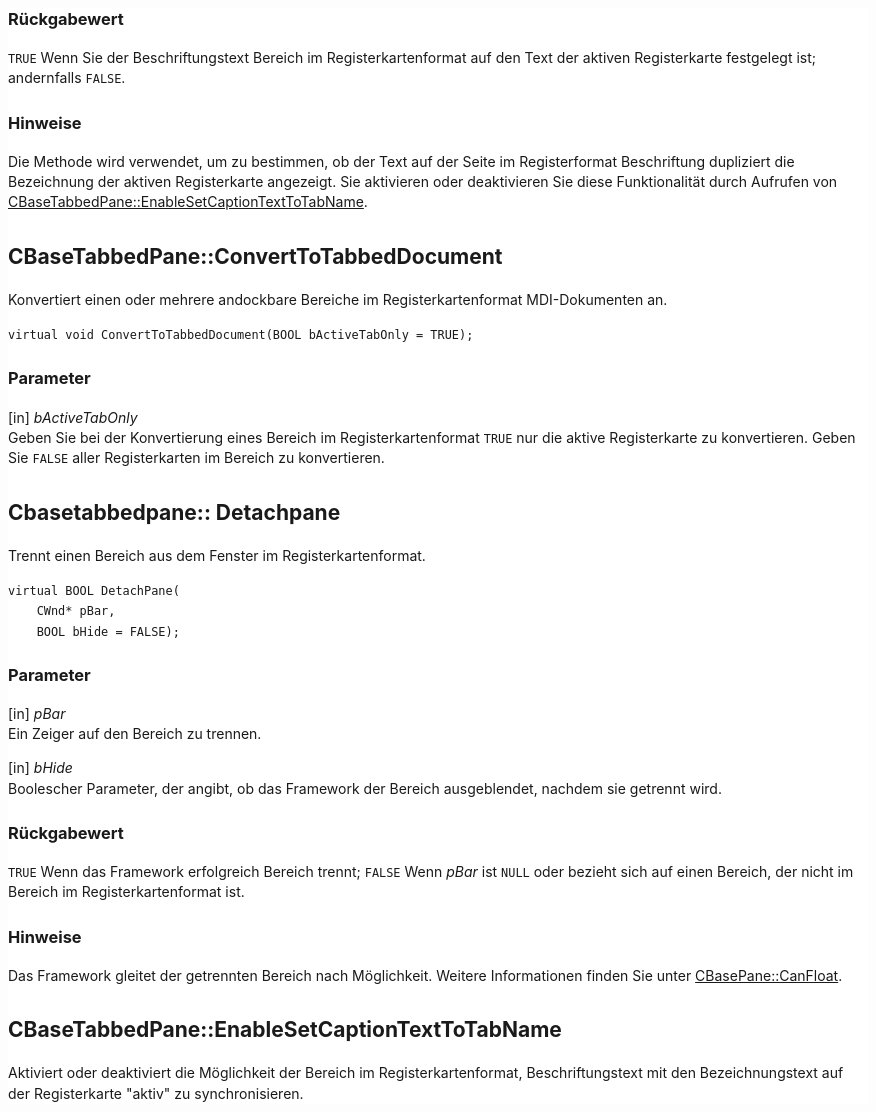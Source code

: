 ### <a name="return-value"></a>Rückgabewert  
 `TRUE` Wenn Sie der Beschriftungstext Bereich im Registerkartenformat auf den Text der aktiven Registerkarte festgelegt ist; andernfalls `FALSE`.  
  
### <a name="remarks"></a>Hinweise  
 Die Methode wird verwendet, um zu bestimmen, ob der Text auf der Seite im Registerformat Beschriftung dupliziert die Bezeichnung der aktiven Registerkarte angezeigt. Sie aktivieren oder deaktivieren Sie diese Funktionalität durch Aufrufen von [CBaseTabbedPane::EnableSetCaptionTextToTabName](#enablesetcaptiontexttotabname).  
  
##  <a name="converttotabbeddocument"></a>  CBaseTabbedPane::ConvertToTabbedDocument  
 Konvertiert einen oder mehrere andockbare Bereiche im Registerkartenformat MDI-Dokumenten an.  
  
```  
virtual void ConvertToTabbedDocument(BOOL bActiveTabOnly = TRUE);
```  
  
### <a name="parameters"></a>Parameter  
 [in] *bActiveTabOnly*  
 Geben Sie bei der Konvertierung eines Bereich im Registerkartenformat `TRUE` nur die aktive Registerkarte zu konvertieren. Geben Sie `FALSE` aller Registerkarten im Bereich zu konvertieren.  
  
##  <a name="detachpane"></a>  Cbasetabbedpane:: Detachpane  
 Trennt einen Bereich aus dem Fenster im Registerkartenformat.  
  
```  
virtual BOOL DetachPane(
    CWnd* pBar,  
    BOOL bHide = FALSE);
```  
  
### <a name="parameters"></a>Parameter  
 [in] *pBar*  
 Ein Zeiger auf den Bereich zu trennen.  
  
 [in] *bHide*  
 Boolescher Parameter, der angibt, ob das Framework der Bereich ausgeblendet, nachdem sie getrennt wird.  
  
### <a name="return-value"></a>Rückgabewert  
 `TRUE` Wenn das Framework erfolgreich Bereich trennt; `FALSE` Wenn *pBar* ist `NULL` oder bezieht sich auf einen Bereich, der nicht im Bereich im Registerkartenformat ist.  
  
### <a name="remarks"></a>Hinweise  
 Das Framework gleitet der getrennten Bereich nach Möglichkeit. Weitere Informationen finden Sie unter [CBasePane::CanFloat](../../mfc/reference/cbasepane-class.md#canfloat).  
  
##  <a name="enablesetcaptiontexttotabname"></a>  CBaseTabbedPane::EnableSetCaptionTextToTabName  
 Aktiviert oder deaktiviert die Möglichkeit der Bereich im Registerkartenformat, Beschriftungstext mit den Bezeichnungstext auf der Registerkarte "aktiv" zu synchronisieren.  
  